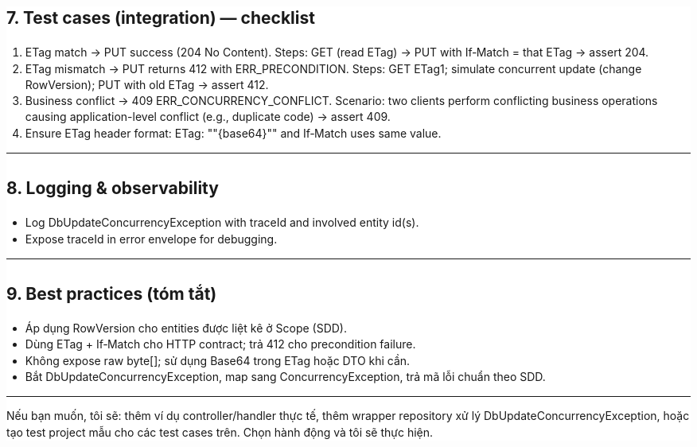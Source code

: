 
## 7. Test cases (integration) — checklist
1. ETag match → PUT success (204 No Content). Steps: GET (read ETag) → PUT with If‑Match = that ETag → assert 204.
2. ETag mismatch → PUT returns 412 with ERR_PRECONDITION. Steps: GET ETag1; simulate concurrent update (change RowVersion); PUT with old ETag → assert 412.
3. Business conflict → 409 ERR_CONCURRENCY_CONFLICT. Scenario: two clients perform conflicting business operations causing application-level conflict (e.g., duplicate code) → assert 409.
4. Ensure ETag header format: ETag: "\"{base64}\"" and If‑Match uses same value.

---

## 8. Logging & observability
- Log DbUpdateConcurrencyException with traceId and involved entity id(s).
- Expose traceId in error envelope for debugging.

---

## 9. Best practices (tóm tắt)
- Áp dụng RowVersion cho entities được liệt kê ở Scope (SDD).
- Dùng ETag + If‑Match cho HTTP contract; trả 412 cho precondition failure.
- Không expose raw byte[]; sử dụng Base64 trong ETag hoặc DTO khi cần.
- Bắt DbUpdateConcurrencyException, map sang ConcurrencyException, trả mã lỗi chuẩn theo SDD.

---

Nếu bạn muốn, tôi sẽ: thêm ví dụ controller/handler thực tế, thêm wrapper repository xử lý DbUpdateConcurrencyException, hoặc tạo test project mẫu cho các test cases trên. Chọn hành động và tôi sẽ thực hiện.
